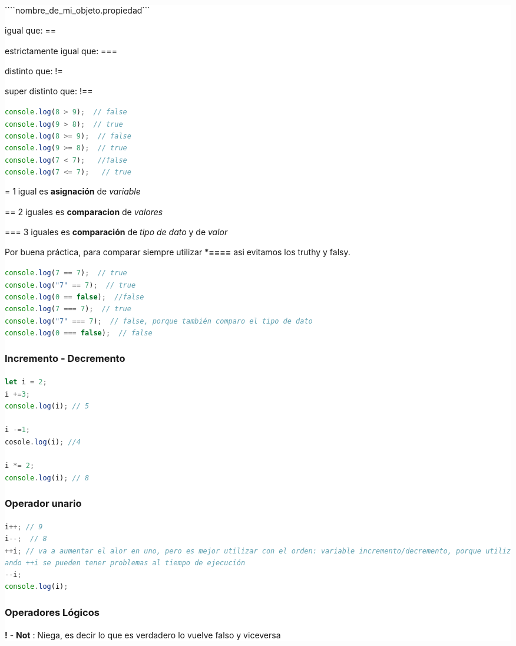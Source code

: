 ````nombre_de_mi_objeto.propiedad```

igual que: ==

estrictamente igual que: ===

distinto que: !=

super distinto que:  !==

```JavaSCript
console.log(8 > 9);  // false
console.log(9 > 8);  // true
console.log(8 >= 9);  // false
console.log(9 >= 8);  // true
console.log(7 < 7);   //false
console.log(7 <= 7);   // true
```

= 1 igual es **asignación**  de *variable*

== 2 iguales es **comparacion** de *valores*

=== 3 iguales es **comparación** de *tipo de dato* y de *valor*


Por buena práctica, para comparar siempre utilizar ***====** asi evitamos los truthy y falsy.

```JavaScript
console.log(7 == 7);  // true
console.log("7" == 7);  // true
console.log(0 == false);  //false
console.log(7 === 7);  // true
console.log("7" === 7);  // false, porque también comparo el tipo de dato
console.log(0 === false);  // false
```
### Incremento - Decremento

```JavaScript
let i = 2;
i +=3;
console.log(i); // 5

i -=1;
cosole.log(i); //4

i *= 2;
console.log(i); // 8
```

### Operador unario

```JavaSCript
i++; // 9
i--;  // 8
++i; // va a aumentar el alor en uno, pero es mejor utilizar con el orden: variable incremento/decremento, porque utilizando ++i se pueden tener problemas al tiempo de ejecución
--i; 
console.log(i); 
```

### Operadores Lógicos

**!** - **Not** : Niega, es decir lo que es verdadero lo vuelve falso y viceversa

````